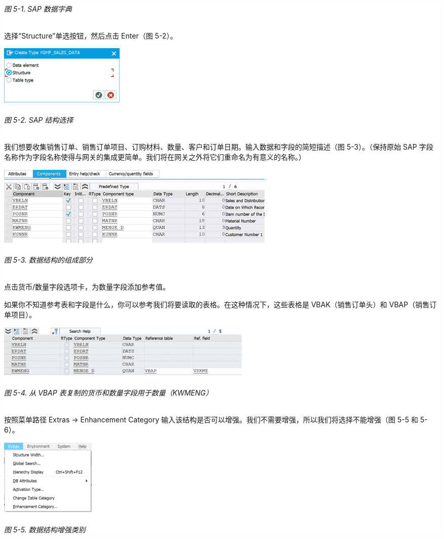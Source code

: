 ###### 图 5-1\. SAP 数据字典

选择“Structure”单选按钮，然后点击 Enter（图 5-2）。

![SAP 结构选择](img/pdss_0502.png)

###### 图 5-2\. SAP 结构选择

我们想要收集销售订单、销售订单项目、订购材料、数量、客户和订单日期。输入数据和字段的简短描述（图 5-3）。（保持原始 SAP 字段名称作为字段名称使得与网关的集成更简单。我们将在网关之外将它们重命名为有意义的名称。）

![数据结构的组成部分](img/pdss_0503.png)

###### 图 5-3\. 数据结构的组成部分

点击货币/数量字段选项卡，为数量字段添加参考值。

如果你不知道参考表和字段是什么，你可以参考我们将要读取的表格。在这种情况下，这些表格是 VBAK（销售订单头）和 VBAP（销售订单项目）。

![从 VBAP 表复制的货币和数量字段用于数量（KWMENG）。](img/pdss_0504.png)

###### 图 5-4\. 从 VBAP 表复制的货币和数量字段用于数量（KWMENG）

按照菜单路径 Extras → Enhancement Category 输入该结构是否可以增强。我们不需要增强，所以我们将选择不能增强（图 5-5 和 5-6）。

![数据结构增强类别](img/pdss_0505.png)

###### 图 5-5\. 数据结构增强类别

